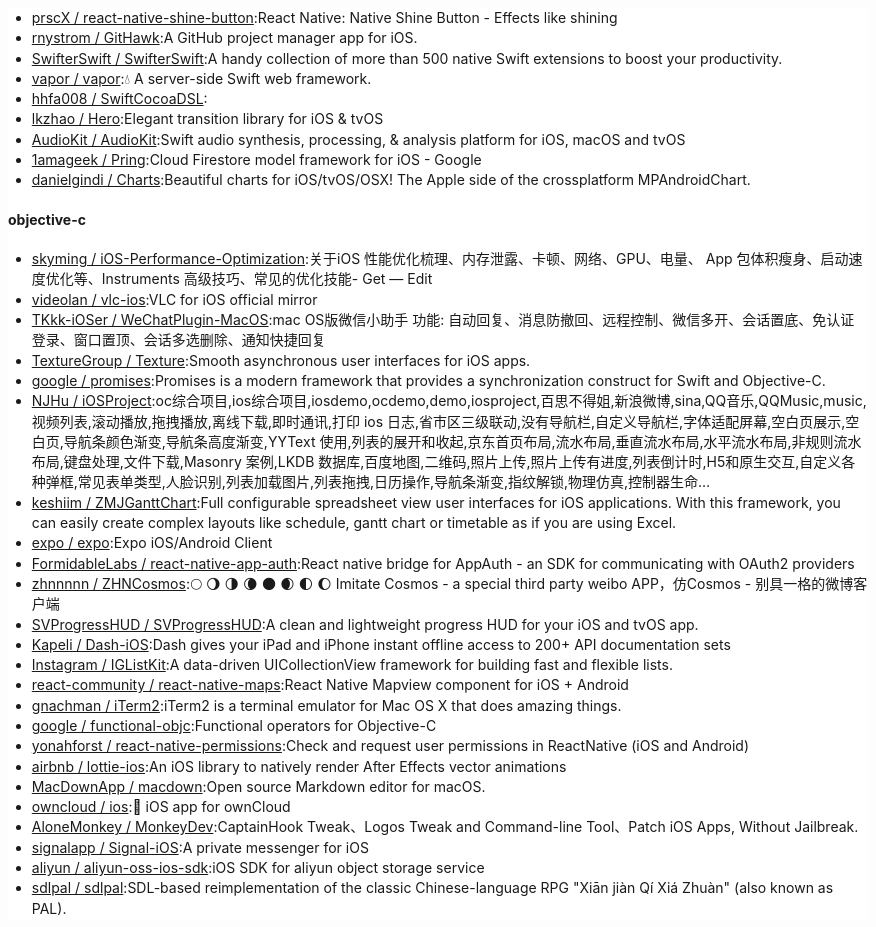 * [prscX / react-native-shine-button](https://github.com/prscX/react-native-shine-button):React Native: Native Shine Button - Effects like shining
* [rnystrom / GitHawk](https://github.com/rnystrom/GitHawk):A GitHub project manager app for iOS.
* [SwifterSwift / SwifterSwift](https://github.com/SwifterSwift/SwifterSwift):A handy collection of more than 500 native Swift extensions to boost your productivity.
* [vapor / vapor](https://github.com/vapor/vapor):💧 A server-side Swift web framework.
* [hhfa008 / SwiftCocoaDSL](https://github.com/hhfa008/SwiftCocoaDSL):
* [lkzhao / Hero](https://github.com/lkzhao/Hero):Elegant transition library for iOS & tvOS
* [AudioKit / AudioKit](https://github.com/AudioKit/AudioKit):Swift audio synthesis, processing, & analysis platform for iOS, macOS and tvOS
* [1amageek / Pring](https://github.com/1amageek/Pring):Cloud Firestore model framework for iOS - Google
* [danielgindi / Charts](https://github.com/danielgindi/Charts):Beautiful charts for iOS/tvOS/OSX! The Apple side of the crossplatform MPAndroidChart.

#### objective-c
* [skyming / iOS-Performance-Optimization](https://github.com/skyming/iOS-Performance-Optimization):关于iOS 性能优化梳理、内存泄露、卡顿、网络、GPU、电量、 App 包体积瘦身、启动速度优化等、Instruments 高级技巧、常见的优化技能- Get — Edit
* [videolan / vlc-ios](https://github.com/videolan/vlc-ios):VLC for iOS official mirror
* [TKkk-iOSer / WeChatPlugin-MacOS](https://github.com/TKkk-iOSer/WeChatPlugin-MacOS):mac OS版微信小助手 功能: 自动回复、消息防撤回、远程控制、微信多开、会话置底、免认证登录、窗口置顶、会话多选删除、通知快捷回复
* [TextureGroup / Texture](https://github.com/TextureGroup/Texture):Smooth asynchronous user interfaces for iOS apps.
* [google / promises](https://github.com/google/promises):Promises is a modern framework that provides a synchronization construct for Swift and Objective-C.
* [NJHu / iOSProject](https://github.com/NJHu/iOSProject):oc综合项目,ios综合项目,iosdemo,ocdemo,demo,iosproject,百思不得姐,新浪微博,sina,QQ音乐,QQMusic,music,视频列表,滚动播放,拖拽播放,离线下载,即时通讯,打印 ios 日志,省市区三级联动,没有导航栏,自定义导航栏,字体适配屏幕,空白页展示,空白页,导航条颜色渐变,导航条高度渐变,YYText 使用,列表的展开和收起,京东首页布局,流水布局,垂直流水布局,水平流水布局,非规则流水布局,键盘处理,文件下载,Masonry 案例,LKDB 数据库,百度地图,二维码,照片上传,照片上传有进度,列表倒计时,H5和原生交互,自定义各种弹框,常见表单类型,人脸识别,列表加载图片,列表拖拽,日历操作,导航条渐变,指纹解锁,物理仿真,控制器生命…
* [keshiim / ZMJGanttChart](https://github.com/keshiim/ZMJGanttChart):Full configurable spreadsheet view user interfaces for iOS applications. With this framework, you can easily create complex layouts like schedule, gantt chart or timetable as if you are using Excel.
* [expo / expo](https://github.com/expo/expo):Expo iOS/Android Client
* [FormidableLabs / react-native-app-auth](https://github.com/FormidableLabs/react-native-app-auth):React native bridge for AppAuth - an SDK for communicating with OAuth2 providers
* [zhnnnnn / ZHNCosmos](https://github.com/zhnnnnn/ZHNCosmos):🌕 🌖 🌗 🌘 🌑 🌒 🌓 🌔 Imitate Cosmos - a special third party weibo APP，仿Cosmos - 别具一格的微博客户端
* [SVProgressHUD / SVProgressHUD](https://github.com/SVProgressHUD/SVProgressHUD):A clean and lightweight progress HUD for your iOS and tvOS app.
* [Kapeli / Dash-iOS](https://github.com/Kapeli/Dash-iOS):Dash gives your iPad and iPhone instant offline access to 200+ API documentation sets
* [Instagram / IGListKit](https://github.com/Instagram/IGListKit):A data-driven UICollectionView framework for building fast and flexible lists.
* [react-community / react-native-maps](https://github.com/react-community/react-native-maps):React Native Mapview component for iOS + Android
* [gnachman / iTerm2](https://github.com/gnachman/iTerm2):iTerm2 is a terminal emulator for Mac OS X that does amazing things.
* [google / functional-objc](https://github.com/google/functional-objc):Functional operators for Objective-C
* [yonahforst / react-native-permissions](https://github.com/yonahforst/react-native-permissions):Check and request user permissions in ReactNative (iOS and Android)
* [airbnb / lottie-ios](https://github.com/airbnb/lottie-ios):An iOS library to natively render After Effects vector animations
* [MacDownApp / macdown](https://github.com/MacDownApp/macdown):Open source Markdown editor for macOS.
* [owncloud / ios](https://github.com/owncloud/ios):📱 iOS app for ownCloud
* [AloneMonkey / MonkeyDev](https://github.com/AloneMonkey/MonkeyDev):CaptainHook Tweak、Logos Tweak and Command-line Tool、Patch iOS Apps, Without Jailbreak.
* [signalapp / Signal-iOS](https://github.com/signalapp/Signal-iOS):A private messenger for iOS
* [aliyun / aliyun-oss-ios-sdk](https://github.com/aliyun/aliyun-oss-ios-sdk):iOS SDK for aliyun object storage service
* [sdlpal / sdlpal](https://github.com/sdlpal/sdlpal):SDL-based reimplementation of the classic Chinese-language RPG "Xiān jiàn Qí Xiá Zhuàn" (also known as PAL).